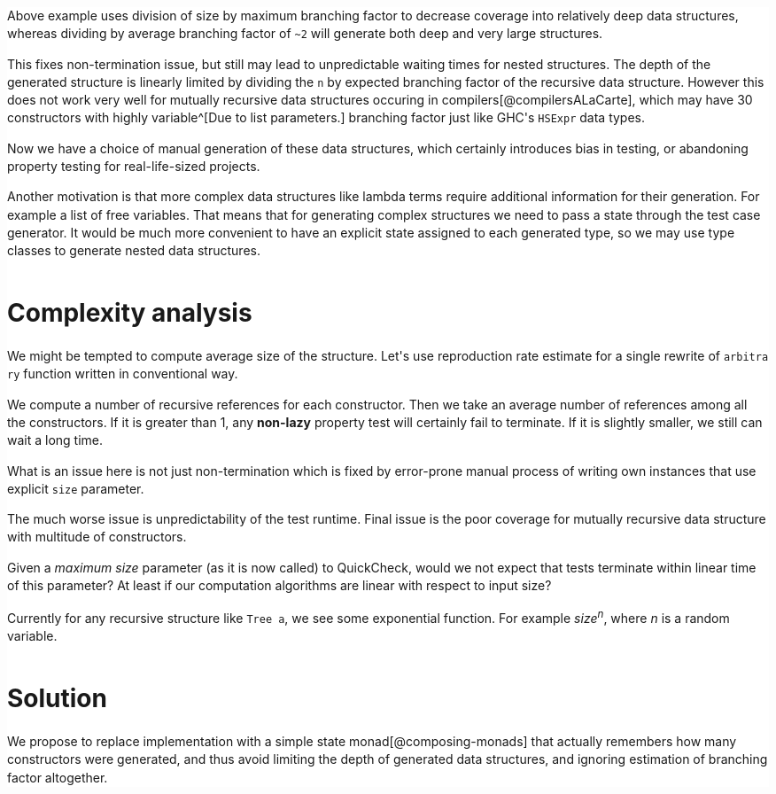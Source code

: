 Above example uses division of size by maximum branching factor
to decrease coverage into relatively deep data structures,
whereas dividing by average branching factor of `~2` will
generate both deep and very large structures.

This fixes non-termination issue, but still may lead to unpredictable waiting times for nested structures.
The depth of the generated structure is linearly limited
by dividing the `n` by expected branching factor of the recursive data structure.
However this does not work very well for mutually recursive data structures
occuring in compilers[@compilersALaCarte],
which may have 30 constructors with highly variable^[Due to list parameters.] branching factor
just like GHC's `HSExpr` data types.

Now we have a choice of manual generation of these data structures,
which certainly introduces bias in testing, or abandoning property testing
for real-life-sized projects.

Another motivation is that more complex data structures like
lambda terms require additional information for their generation.
For example a list of free variables.
That means that for generating complex structures we need to pass
a state through the test case generator.
It would be much more convenient to have an explicit state assigned to each generated
type, so we may use type classes to generate nested data structures.

# Complexity analysis

We might be tempted to compute average size of the structure.
Let's use reproduction rate estimate for a single
rewrite of `arbitrary` function written in conventional way.

We compute a number of recursive references for each constructor.
Then we take an average number of references among all the constructors.
If it is greater than 1, any **non-lazy** property test will certainly fail to terminate.
If it is slightly smaller, we still can wait a long time.

What is an issue here is not just non-termination which is fixed by error-prone manual process
of writing own instances that use explicit `size` parameter.

The much worse issue is unpredictability of the test runtime. Final issue is the poor coverage
for mutually recursive data structure with multitude of constructors.

Given a _maximum size_ parameter (as it is now called) to QuickCheck,
would we not expect that tests terminate within linear time of this parameter?
At least if our computation algorithms are linear with respect to input size?

Currently for any recursive structure like `Tree a`,
we see some exponential function. For example $size^n$, where $n$ is a random variable.

# Solution

We propose to replace implementation with a simple state monad[@composing-monads] that actually
remembers how many constructors were generated,
and thus avoid limiting the depth of generated data structures,
and ignoring estimation of branching factor altogether.
